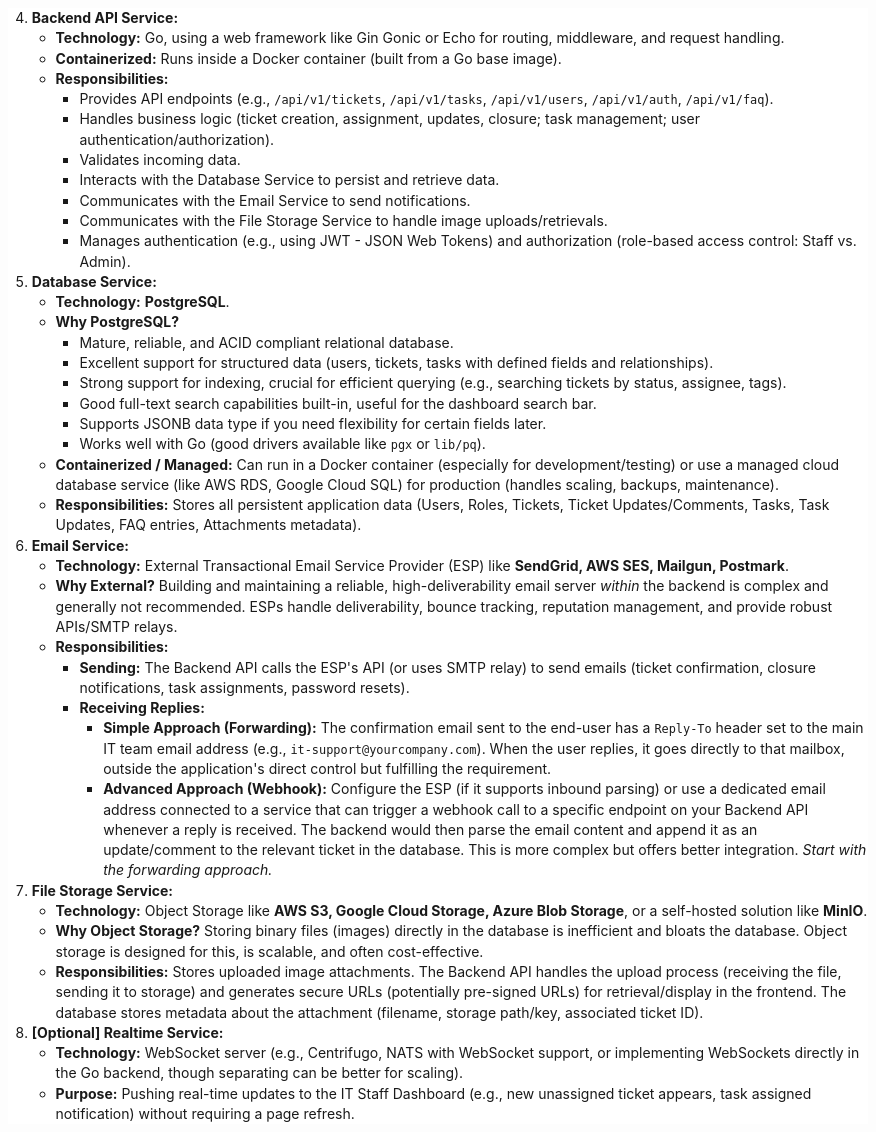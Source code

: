 4.  **Backend API Service:**
    * **Technology:** Go, using a web framework like Gin Gonic or Echo for routing, middleware, and request handling.
    * **Containerized:** Runs inside a Docker container (built from a Go base image).
    * **Responsibilities:**
        * Provides API endpoints (e.g., `/api/v1/tickets`, `/api/v1/tasks`, `/api/v1/users`, `/api/v1/auth`, `/api/v1/faq`).
        * Handles business logic (ticket creation, assignment, updates, closure; task management; user authentication/authorization).
        * Validates incoming data.
        * Interacts with the Database Service to persist and retrieve data.
        * Communicates with the Email Service to send notifications.
        * Communicates with the File Storage Service to handle image uploads/retrievals.
        * Manages authentication (e.g., using JWT - JSON Web Tokens) and authorization (role-based access control: Staff vs. Admin).
5.  **Database Service:**
    * **Technology:** **PostgreSQL**.
    * **Why PostgreSQL?**
        * Mature, reliable, and ACID compliant relational database.
        * Excellent support for structured data (users, tickets, tasks with defined fields and relationships).
        * Strong support for indexing, crucial for efficient querying (e.g., searching tickets by status, assignee, tags).
        * Good full-text search capabilities built-in, useful for the dashboard search bar.
        * Supports JSONB data type if you need flexibility for certain fields later.
        * Works well with Go (good drivers available like `pgx` or `lib/pq`).
    * **Containerized / Managed:** Can run in a Docker container (especially for development/testing) or use a managed cloud database service (like AWS RDS, Google Cloud SQL) for production (handles scaling, backups, maintenance).
    * **Responsibilities:** Stores all persistent application data (Users, Roles, Tickets, Ticket Updates/Comments, Tasks, Task Updates, FAQ entries, Attachments metadata).
6.  **Email Service:**
    * **Technology:** External Transactional Email Service Provider (ESP) like **SendGrid, AWS SES, Mailgun, Postmark**.
    * **Why External?** Building and maintaining a reliable, high-deliverability email server *within* the backend is complex and generally not recommended. ESPs handle deliverability, bounce tracking, reputation management, and provide robust APIs/SMTP relays.
    * **Responsibilities:**
        * **Sending:** The Backend API calls the ESP's API (or uses SMTP relay) to send emails (ticket confirmation, closure notifications, task assignments, password resets).
        * **Receiving Replies:**
            * **Simple Approach (Forwarding):** The confirmation email sent to the end-user has a `Reply-To` header set to the main IT team email address (e.g., `it-support@yourcompany.com`). When the user replies, it goes directly to that mailbox, outside the application's direct control but fulfilling the requirement.
            * **Advanced Approach (Webhook):** Configure the ESP (if it supports inbound parsing) or use a dedicated email address connected to a service that can trigger a webhook call to a specific endpoint on your Backend API whenever a reply is received. The backend would then parse the email content and append it as an update/comment to the relevant ticket in the database. This is more complex but offers better integration. *Start with the forwarding approach.*
7.  **File Storage Service:**
    * **Technology:** Object Storage like **AWS S3, Google Cloud Storage, Azure Blob Storage**, or a self-hosted solution like **MinIO**.
    * **Why Object Storage?** Storing binary files (images) directly in the database is inefficient and bloats the database. Object storage is designed for this, is scalable, and often cost-effective.
    * **Responsibilities:** Stores uploaded image attachments. The Backend API handles the upload process (receiving the file, sending it to storage) and generates secure URLs (potentially pre-signed URLs) for retrieval/display in the frontend. The database stores metadata about the attachment (filename, storage path/key, associated ticket ID).
8.  **[Optional] Realtime Service:**
    * **Technology:** WebSocket server (e.g., Centrifugo, NATS with WebSocket support, or implementing WebSockets directly in the Go backend, though separating can be better for scaling).
    * **Purpose:** Pushing real-time updates to the IT Staff Dashboard (e.g., new unassigned ticket appears, task assigned notification) without requiring a page refresh.